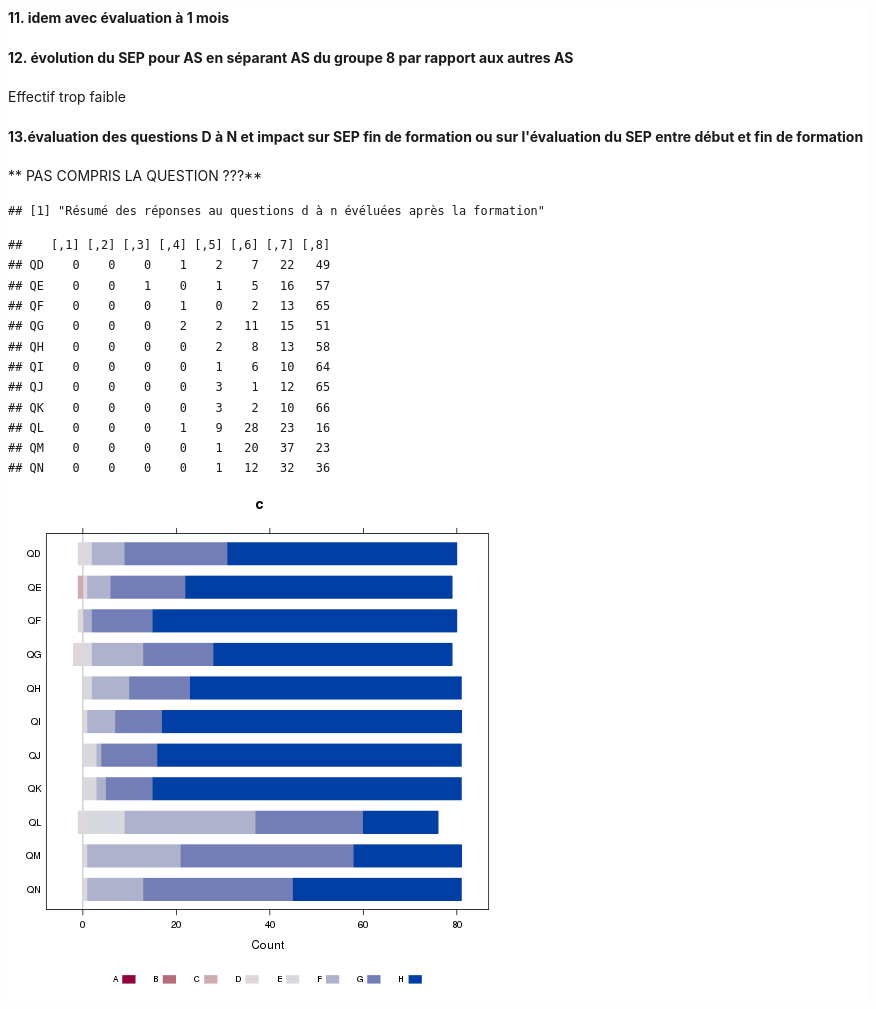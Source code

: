 #### 11. idem avec évaluation à 1 mois

#### 12. évolution du SEP pour AS en séparant AS du groupe 8 par rapport aux autres AS

 Effectif trop faible

#### 13.évaluation des questions D à N et impact sur SEP fin de formation ou sur l'évaluation du SEP entre début et fin de formation

** PAS COMPRIS LA QUESTION ???**


```
## [1] "Résumé des réponses au questions d à n évéluées après la formation"
```

```
##    [,1] [,2] [,3] [,4] [,5] [,6] [,7] [,8]
## QD    0    0    0    1    2    7   22   49
## QE    0    0    1    0    1    5   16   57
## QF    0    0    0    1    0    2   13   65
## QG    0    0    0    2    2   11   15   51
## QH    0    0    0    0    2    8   13   58
## QI    0    0    0    0    1    6   10   64
## QJ    0    0    0    0    3    1   12   65
## QK    0    0    0    0    3    2   10   66
## QL    0    0    0    1    9   28   23   16
## QM    0    0    0    0    1   20   37   23
## QN    0    0    0    0    1   12   32   36
```

![plot of chunk unnamed-chunk-12](figure/unnamed-chunk-12.png) 
